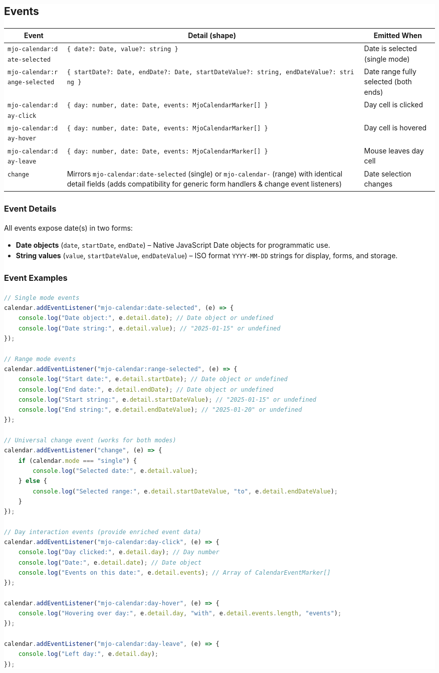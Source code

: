 ## Events

| Event                         | Detail (shape)                                                                                                                                                                | Emitted When                          |
| ----------------------------- | ----------------------------------------------------------------------------------------------------------------------------------------------------------------------------- | ------------------------------------- |
| `mjo-calendar:date-selected`  | `{ date?: Date, value?: string }`                                                                                                                                             | Date is selected (single mode)        |
| `mjo-calendar:range-selected` | `{ startDate?: Date, endDate?: Date, startDateValue?: string, endDateValue?: string }`                                                                                        | Date range fully selected (both ends) |
| `mjo-calendar:day-click`      | `{ day: number, date: Date, events: MjoCalendarMarker[] }`                                                                                                                    | Day cell is clicked                   |
| `mjo-calendar:day-hover`      | `{ day: number, date: Date, events: MjoCalendarMarker[] }`                                                                                                                    | Day cell is hovered                   |
| `mjo-calendar:day-leave`      | `{ day: number, date: Date, events: MjoCalendarMarker[] }`                                                                                                                    | Mouse leaves day cell                 |
| `change`                      | Mirrors `mjo-calendar:date-selected` (single) or `mjo-calendar-` (range) with identical detail fields (adds compatibility for generic form handlers & change event listeners) | Date selection changes                |

### Event Details

All events expose date(s) in two forms:

-   **Date objects** (`date`, `startDate`, `endDate`) – Native JavaScript Date objects for programmatic use.
-   **String values** (`value`, `startDateValue`, `endDateValue`) – ISO format `YYYY-MM-DD` strings for display, forms, and storage.

### Event Examples

```ts
// Single mode events
calendar.addEventListener("mjo-calendar:date-selected", (e) => {
    console.log("Date object:", e.detail.date); // Date object or undefined
    console.log("Date string:", e.detail.value); // "2025-01-15" or undefined
});

// Range mode events
calendar.addEventListener("mjo-calendar:range-selected", (e) => {
    console.log("Start date:", e.detail.startDate); // Date object or undefined
    console.log("End date:", e.detail.endDate); // Date object or undefined
    console.log("Start string:", e.detail.startDateValue); // "2025-01-15" or undefined
    console.log("End string:", e.detail.endDateValue); // "2025-01-20" or undefined
});

// Universal change event (works for both modes)
calendar.addEventListener("change", (e) => {
    if (calendar.mode === "single") {
        console.log("Selected date:", e.detail.value);
    } else {
        console.log("Selected range:", e.detail.startDateValue, "to", e.detail.endDateValue);
    }
});

// Day interaction events (provide enriched event data)
calendar.addEventListener("mjo-calendar:day-click", (e) => {
    console.log("Day clicked:", e.detail.day); // Day number
    console.log("Date:", e.detail.date); // Date object
    console.log("Events on this date:", e.detail.events); // Array of CalendarEventMarker[]
});

calendar.addEventListener("mjo-calendar:day-hover", (e) => {
    console.log("Hovering over day:", e.detail.day, "with", e.detail.events.length, "events");
});

calendar.addEventListener("mjo-calendar:day-leave", (e) => {
    console.log("Left day:", e.detail.day);
});
```